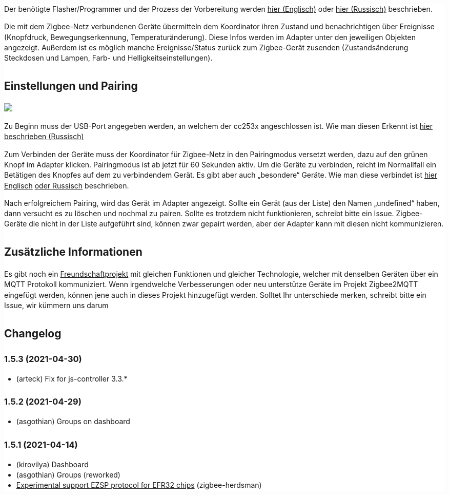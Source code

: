 Der benötigte Flasher/Programmer und der Prozess der Vorbereitung werden [hier (Englisch)](https://github.com/Koenkk/zigbee2mqtt/wiki/Getting-started) oder [hier (Russisch)](https://github.com/kirovilya/ioBroker.zigbee/wiki/%D0%9F%D1%80%D0%BE%D1%88%D0%B8%D0%B2%D0%BA%D0%B0) beschrieben. 

Die mit dem Zigbee-Netz verbundenen Geräte übermitteln dem Koordinator ihren Zustand und benachrichtigen über Ereignisse (Knopfdruck, Bewegungserkennung, Temperaturänderung). Diese Infos werden im Adapter unter den jeweiligen Objekten angezeigt. Außerdem ist es möglich manche Ereignisse/Status zurück zum Zigbee-Gerät zusenden (Zustandsänderung Steckdosen und Lampen, Farb- und Helligkeitseinstellungen).

## Einstellungen und Pairing
![](https://raw.githubusercontent.com/kirovilya/files/master/config.PNG)

Zu Beginn muss der USB-Port angegeben werden, an welchem der cc253x angeschlossen ist. Wie man diesen Erkennt ist [hier beschrieben (Russisch)](https://github.com/kirovilya/ioBroker.zigbee/wiki#%D0%9D%D0%B0%D1%81%D1%82%D1%80%D0%BE%D0%B9%D0%BA%D0%B0-%D0%B0%D0%B4%D0%B0%D0%BF%D1%82%D0%B5%D1%80%D0%B0)

Zum Verbinden der Geräte muss der Koordinator für Zigbee-Netz in den Pairingmodus versetzt werden, dazu auf den grünen Knopf im Adapter klicken. Pairingmodus ist ab jetzt für 60 Sekunden aktiv. Um die Geräte zu verbinden, reicht im Normallfall ein Betätigen des Knopfes auf dem zu verbindendem Gerät. Es gibt aber auch „besondere“ Geräte. Wie man diese verbindet ist [hier Englisch](https://github.com/Koenkk/zigbee2mqtt/wiki/Pairing-devices) [oder Russisch](https://github.com/kirovilya/ioBroker.zigbee/wiki#%D0%9F%D0%BE%D0%B4%D0%B4%D0%B5%D1%80%D0%B6%D0%B8%D0%B2%D0%B0%D0%B5%D0%BC%D1%8B%D0%B5-%D1%83%D1%81%D1%82%D1%80%D0%BE%D0%B9%D1%81%D1%82%D0%B2%D0%B0) beschrieben.

Nach erfolgreichem Pairing, wird das Gerät im Adapter angezeigt. Sollte ein Gerät (aus der Liste) den Namen „undefined“ haben, dann versucht es zu löschen und nochmal zu pairen. Sollte es trotzdem nicht funktionieren, schreibt bitte ein Issue.
Zigbee-Geräte die nicht in der Liste aufgeführt sind, können zwar gepairt werden, aber der Adapter kann mit diesen nicht kommunizieren.

## Zusätzliche Informationen
Es gibt noch ein [Freundschaftprojekt](https://github.com/koenkk/zigbee2mqtt) mit gleichen Funktionen und gleicher Technologie, welcher mit denselben Geräten über ein MQTT Protokoll kommuniziert. Wenn irgendwelche Verbesserungen oder neu unterstütze Geräte im Projekt Zigbee2MQTT eingefügt werden, können jene auch in dieses Projekt hinzugefügt werden. Solltet Ihr unterschiede merken, schreibt bitte ein Issue, wir kümmern uns darum

## Changelog

### 1.5.3 (2021-04-30)
* (arteck) Fix for js-controller 3.3.*

### 1.5.2 (2021-04-29)
* (asgothian) Groups on dashboard


### 1.5.1 (2021-04-14)
* (kirovilya) Dashboard
* (asgothian) Groups (reworked)
* [Experimental support EZSP protocol for EFR32 chips](https://github.com/Koenkk/zigbee-herdsman/issues/319) (zigbee-herdsman)
